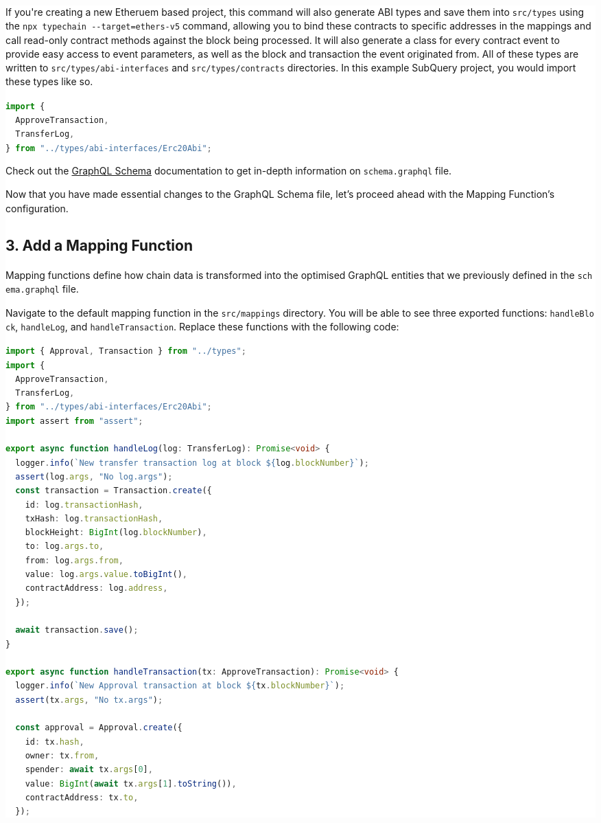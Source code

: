If you're creating a new Etheruem based project, this command will also generate ABI types and save them into `src/types` using the `npx typechain --target=ethers-v5` command, allowing you to bind these contracts to specific addresses in the mappings and call read-only contract methods against the block being processed. It will also generate a class for every contract event to provide easy access to event parameters, as well as the block and transaction the event originated from. All of these types are written to `src/types/abi-interfaces` and `src/types/contracts` directories. In this example SubQuery project, you would import these types like so.

```ts
import {
  ApproveTransaction,
  TransferLog,
} from "../types/abi-interfaces/Erc20Abi";
```

Check out the [GraphQL Schema](../../build/graphql.md) documentation to get in-depth information on `schema.graphql` file.

Now that you have made essential changes to the GraphQL Schema file, let’s proceed ahead with the Mapping Function’s configuration.

## 3. Add a Mapping Function

Mapping functions define how chain data is transformed into the optimised GraphQL entities that we previously defined in the `schema.graphql` file.

Navigate to the default mapping function in the `src/mappings` directory. You will be able to see three exported functions: `handleBlock`, `handleLog`, and `handleTransaction`. Replace these functions with the following code:

```ts
import { Approval, Transaction } from "../types";
import {
  ApproveTransaction,
  TransferLog,
} from "../types/abi-interfaces/Erc20Abi";
import assert from "assert";

export async function handleLog(log: TransferLog): Promise<void> {
  logger.info(`New transfer transaction log at block ${log.blockNumber}`);
  assert(log.args, "No log.args");
  const transaction = Transaction.create({
    id: log.transactionHash,
    txHash: log.transactionHash,
    blockHeight: BigInt(log.blockNumber),
    to: log.args.to,
    from: log.args.from,
    value: log.args.value.toBigInt(),
    contractAddress: log.address,
  });

  await transaction.save();
}

export async function handleTransaction(tx: ApproveTransaction): Promise<void> {
  logger.info(`New Approval transaction at block ${tx.blockNumber}`);
  assert(tx.args, "No tx.args");

  const approval = Approval.create({
    id: tx.hash,
    owner: tx.from,
    spender: await tx.args[0],
    value: BigInt(await tx.args[1].toString()),
    contractAddress: tx.to,
  });

```